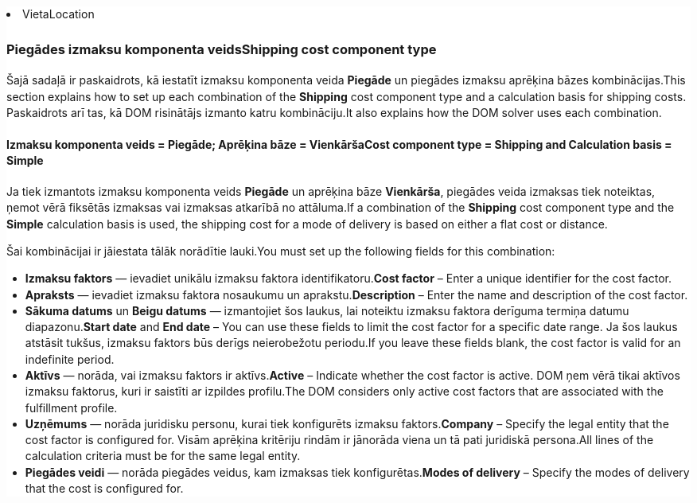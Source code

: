 <li><span data-ttu-id="0cb86-125">Vieta</span><span class="sxs-lookup"><span data-stu-id="0cb86-125">Location</span></span></li>
</ul>
</td>
</tr>
</tbody>
</table>

### <a name="shipping-cost-component-type"></a><span data-ttu-id="0cb86-126">Piegādes izmaksu komponenta veids</span><span class="sxs-lookup"><span data-stu-id="0cb86-126">Shipping cost component type</span></span>

<span data-ttu-id="0cb86-127">Šajā sadaļā ir paskaidrots, kā iestatīt izmaksu komponenta veida **Piegāde** un piegādes izmaksu aprēķina bāzes kombinācijas.</span><span class="sxs-lookup"><span data-stu-id="0cb86-127">This section explains how to set up each combination of the **Shipping** cost component type and a calculation basis for shipping costs.</span></span> <span data-ttu-id="0cb86-128">Paskaidrots arī tas, kā DOM risinātājs izmanto katru kombināciju.</span><span class="sxs-lookup"><span data-stu-id="0cb86-128">It also explains how the DOM solver uses each combination.</span></span>

#### <a name="cost-component-type--shipping-and-calculation-basis--simple"></a><span data-ttu-id="0cb86-129">Izmaksu komponenta veids = Piegāde; Aprēķina bāze = Vienkārša</span><span class="sxs-lookup"><span data-stu-id="0cb86-129">Cost component type = Shipping and Calculation basis = Simple</span></span>

<span data-ttu-id="0cb86-130">Ja tiek izmantots izmaksu komponenta veids **Piegāde** un aprēķina bāze **Vienkārša**, piegādes veida izmaksas tiek noteiktas, ņemot vērā fiksētās izmaksas vai izmaksas atkarībā no attāluma.</span><span class="sxs-lookup"><span data-stu-id="0cb86-130">If a combination of the **Shipping** cost component type and the **Simple** calculation basis is used, the shipping cost for a mode of delivery is based on either a flat cost or distance.</span></span>

<span data-ttu-id="0cb86-131">Šai kombinācijai ir jāiestata tālāk norādītie lauki.</span><span class="sxs-lookup"><span data-stu-id="0cb86-131">You must set up the following fields for this combination:</span></span>

- <span data-ttu-id="0cb86-132">**Izmaksu faktors** — ievadiet unikālu izmaksu faktora identifikatoru.</span><span class="sxs-lookup"><span data-stu-id="0cb86-132">**Cost factor** – Enter a unique identifier for the cost factor.</span></span>
- <span data-ttu-id="0cb86-133">**Apraksts** — ievadiet izmaksu faktora nosaukumu un aprakstu.</span><span class="sxs-lookup"><span data-stu-id="0cb86-133">**Description** – Enter the name and description of the cost factor.</span></span>
- <span data-ttu-id="0cb86-134">**Sākuma datums** un **Beigu datums** — izmantojiet šos laukus, lai noteiktu izmaksu faktora derīguma termiņa datumu diapazonu.</span><span class="sxs-lookup"><span data-stu-id="0cb86-134">**Start date** and **End date** – You can use these fields to limit the cost factor for a specific date range.</span></span> <span data-ttu-id="0cb86-135">Ja šos laukus atstāsit tukšus, izmaksu faktors būs derīgs neierobežotu periodu.</span><span class="sxs-lookup"><span data-stu-id="0cb86-135">If you leave these fields blank, the cost factor is valid for an indefinite period.</span></span>
- <span data-ttu-id="0cb86-136">**Aktīvs** — norāda, vai izmaksu faktors ir aktīvs.</span><span class="sxs-lookup"><span data-stu-id="0cb86-136">**Active** – Indicate whether the cost factor is active.</span></span> <span data-ttu-id="0cb86-137">DOM ņem vērā tikai aktīvos izmaksu faktorus, kuri ir saistīti ar izpildes profilu.</span><span class="sxs-lookup"><span data-stu-id="0cb86-137">The DOM considers only active cost factors that are associated with the fulfillment profile.</span></span>
- <span data-ttu-id="0cb86-138">**Uzņēmums** — norāda juridisku personu, kurai tiek konfigurēts izmaksu faktors.</span><span class="sxs-lookup"><span data-stu-id="0cb86-138">**Company** – Specify the legal entity that the cost factor is configured for.</span></span> <span data-ttu-id="0cb86-139">Visām aprēķina kritēriju rindām ir jānorāda viena un tā pati juridiskā persona.</span><span class="sxs-lookup"><span data-stu-id="0cb86-139">All lines of the calculation criteria must be for the same legal entity.</span></span>
- <span data-ttu-id="0cb86-140">**Piegādes veidi** — norāda piegādes veidus, kam izmaksas tiek konfigurētas.</span><span class="sxs-lookup"><span data-stu-id="0cb86-140">**Modes of delivery** – Specify the modes of delivery that the cost is configured for.</span></span>